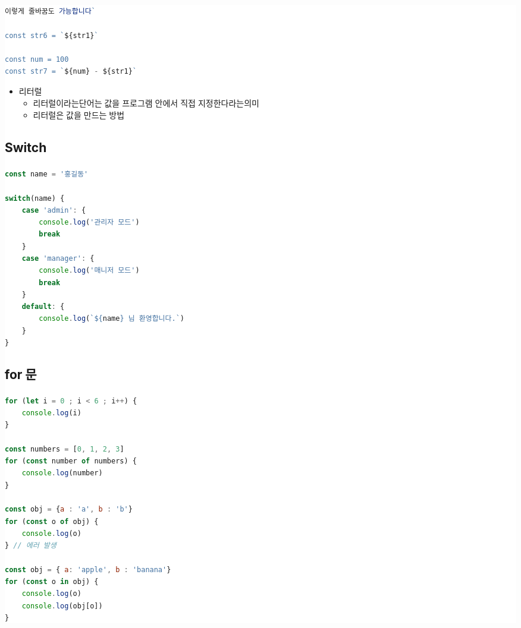 ```javascript
이렇게 줄바꿈도 가능합니다`

const str6 = `${str1}`

const num = 100
const str7 = `${num} - ${str1}`
```

* 리터럴
  * 리터럴이라는단어는 값을 프로그램 안에서 직접 지정한다라는의미
  * 리터럴은 값을 만드는 방법



## Switch

```javascript
const name = '홍길동'

switch(name) {
    case 'admin': {
        console.log('관리자 모드')
        break
    }
    case 'manager': {
        console.log('매니저 모드')
        break
    }
    default: {
        console.log(`${name} 님 환영합니다.`)
    }
}
```





## for 문

```javascript
for (let i = 0 ; i < 6 ; i++) {
    console.log(i)
}

const numbers = [0, 1, 2, 3]
for (const number of numbers) {
    console.log(number)
}

const obj = {a : 'a', b : 'b'}
for (const o of obj) {
    console.log(o)
} // 에러 발생 

const obj = { a: 'apple', b : 'banana'}
for (const o in obj) {
    console.log(o)
    console.log(obj[o])
}
```
